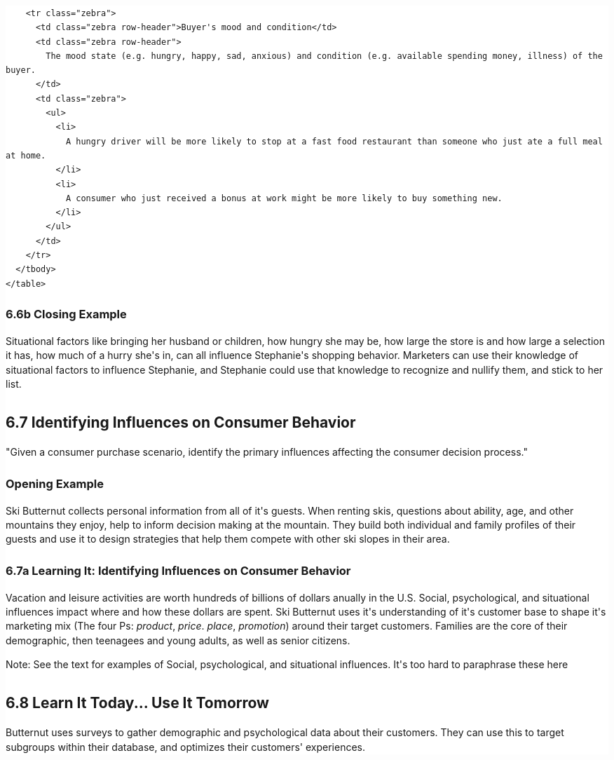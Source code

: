         <tr class="zebra">
          <td class="zebra row-header">Buyer's mood and condition</td>
          <td class="zebra row-header">
            The mood state (e.g. hungry, happy, sad, anxious) and condition (e.g. available spending money, illness) of the buyer.
          </td>
          <td class="zebra">
            <ul>
              <li>
                A hungry driver will be more likely to stop at a fast food restaurant than someone who just ate a full meal at home.
              </li>
              <li>
                A consumer who just received a bonus at work might be more likely to buy something new.
              </li>
            </ul>
          </td>
        </tr>
      </tbody>
    </table>
  </div>
</div>

### 6.6b Closing Example
Situational factors like bringing her husband or children, how hungry she may be, how large the store is and how large a selection it has, how much of a hurry she's in, can all influence Stephanie's shopping behavior. Marketers can use their knowledge of situational factors to influence Stephanie, and Stephanie could use that knowledge to recognize and nullify them, and stick to her list.  

## 6.7 Identifying Influences on Consumer Behavior
"Given a consumer purchase scenario, identify the primary influences affecting the consumer decision process."  

### Opening Example
Ski Butternut collects personal information from all of it's guests. When renting skis, questions about ability, age, and other mountains they enjoy, help to inform decision making at the mountain. They build both individual and family profiles of their guests and use it to design strategies that help them compete with other ski slopes in their area.  

### 6.7a Learning It: Identifying Influences on Consumer Behavior
Vacation and leisure activities are worth hundreds of billions of dollars anually in the U.S. Social, psychological, and situational influences impact where and how these dollars are spent. Ski Butternut uses it's understanding of it's customer base to shape it's marketing mix (The four Ps: _product_, _price_. _place_, _promotion_) around their target customers. Families are the core of their demographic, then teenagees and young adults, as well as senior citizens.  

Note: See the text for examples of Social, psychological, and situational influences. It's too hard to paraphrase these here

## 6.8 Learn It Today... Use It Tomorrow
Butternut uses surveys to gather demographic and psychological data about their customers. They can use this to target subgroups within their database, and optimizes their customers' experiences.  
